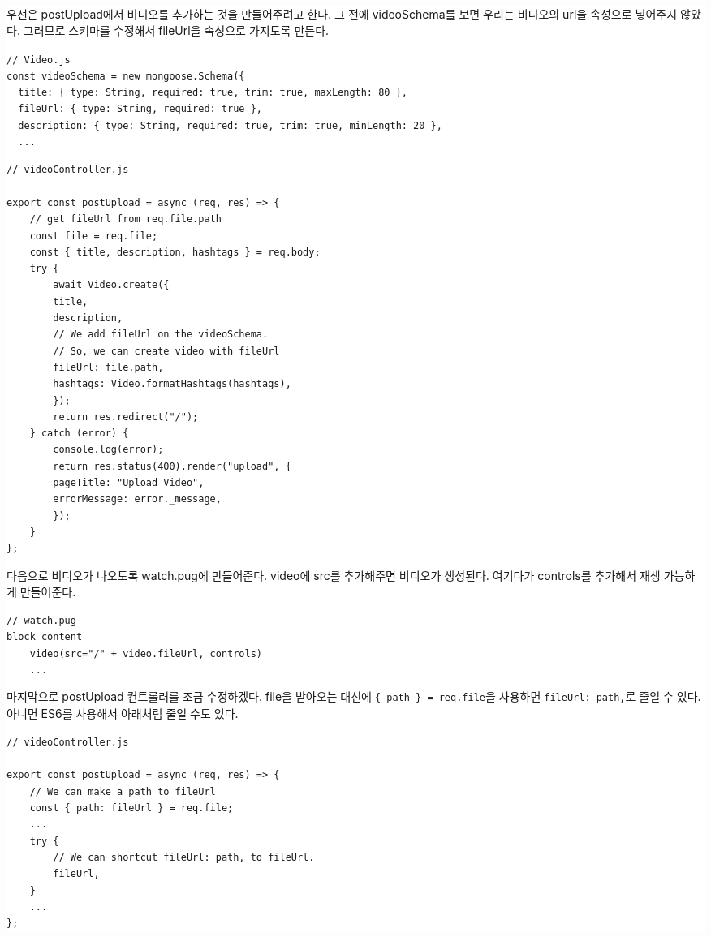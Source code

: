 우선은 postUpload에서 비디오를 추가하는 것을 만들어주려고 한다. 그 전에 videoSchema를 보면 우리는 비디오의 url을 속성으로 넣어주지 않았다. 그러므로 스키마를 수정해서 fileUrl을 속성으로 가지도록 만든다.

```
// Video.js
const videoSchema = new mongoose.Schema({
  title: { type: String, required: true, trim: true, maxLength: 80 },
  fileUrl: { type: String, required: true },
  description: { type: String, required: true, trim: true, minLength: 20 },
  ...
```

```
// videoController.js

export const postUpload = async (req, res) => {
    // get fileUrl from req.file.path
    const file = req.file;
    const { title, description, hashtags } = req.body;
    try {
        await Video.create({
        title,
        description,
        // We add fileUrl on the videoSchema.
        // So, we can create video with fileUrl
        fileUrl: file.path,
        hashtags: Video.formatHashtags(hashtags),
        });
        return res.redirect("/");
    } catch (error) {
        console.log(error);
        return res.status(400).render("upload", {
        pageTitle: "Upload Video",
        errorMessage: error._message,
        });
    }
};
```

다음으로 비디오가 나오도록 watch.pug에 만들어준다. video에 src를 추가해주면 비디오가 생성된다. 여기다가 controls를 추가해서 재생 가능하게 만들어준다.

```
// watch.pug
block content
    video(src="/" + video.fileUrl, controls)
    ...
```

마지막으로 postUpload 컨트롤러를 조금 수정하겠다. file을 받아오는 대신에 `{ path } = req.file`을 사용하면 `fileUrl: path,`로 줄일 수 있다. 아니면 ES6를 사용해서 아래처럼 줄일 수도 있다.

```
// videoController.js

export const postUpload = async (req, res) => {
    // We can make a path to fileUrl
    const { path: fileUrl } = req.file;
    ...
    try {
        // We can shortcut fileUrl: path, to fileUrl.
        fileUrl,
    }
    ...
};
```
